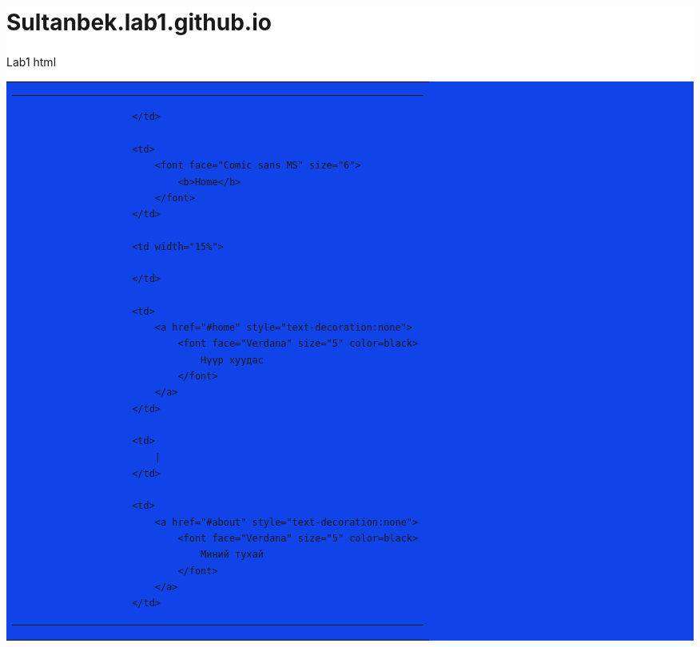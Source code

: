# Sultanbek.lab1.github.io
Lab1 html
<!DOCTYPE html>
<html lang="en">

<head>
	<meta charset="UTF-8">
	<meta name="viewport" content=
		"width=device-width, initial-scale=1.0">
	<title>HTML-Хичээл</title>
</head>



<body>
	<table id="header" border="0" width="100%"
		cellpadding="0" cellspacing="0" bgcolor="#1043e8">
		<tr>
			<td>
				<table border="0" cellpadding="25"
					cellspacing="0" width="90%" align="center">
					<tr>
						<td>
							

						</td>

						<td>
							<font face="Comic sans MS" size="6">
								<b>Home</b>
							</font>
						</td>

						<td width="15%">
							
						</td>

						<td>
							<a href="#home" style="text-decoration:none">
								<font face="Verdana" size="5" color=black>
									Нүүр хуудас
								</font>
							</a>
						</td>

						<td>
							|
						</td>

						<td>
							<a href="#about" style="text-decoration:none">
								<font face="Verdana" size="5" color=black>
									Миний тухай
								</font>
							</a>
						</td>
